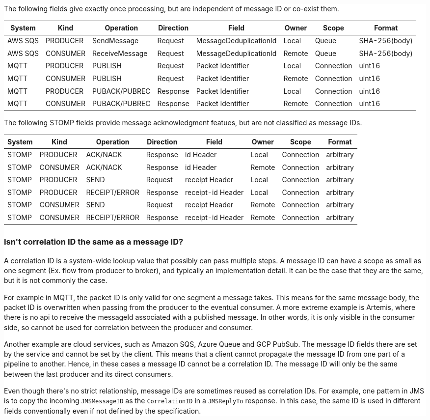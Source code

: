 The following fields give exactly once processing, but are independent of message ID or co-exist
them.

| System      | Kind     | Operation      | Direction | Field                       | Owner  | Scope      | Format
|-------------|----------|----------------|-----------|-----------------------------|--------|------------|--------
| AWS SQS     | PRODUCER | SendMessage    | Request   | MessageDeduplicationId      | Local  | Queue      | SHA-256(body)
| AWS SQS     | CONSUMER | ReceiveMessage | Request   | MessageDeduplicationId      | Remote | Queue      | SHA-256(body)
| MQTT        | PRODUCER | PUBLISH        | Request   | Packet Identifier           | Local  | Connection | uint16
| MQTT        | CONSUMER | PUBLISH        | Request   | Packet Identifier           | Remote | Connection | uint16
| MQTT        | PRODUCER | PUBACK/PUBREC  | Response  | Packet Identifier           | Local  | Connection | uint16
| MQTT        | CONSUMER | PUBACK/PUBREC  | Response  | Packet Identifier           | Remote | Connection | uint16

The following STOMP fields provide message acknowledgment featues, but are not classified as message IDs.

| System      | Kind     | Operation      | Direction | Field                       | Owner  | Scope      | Format
|-------------|----------|----------------|-----------|-----------------------------|--------|------------|--------
| STOMP       | PRODUCER | ACK/NACK       | Response  | id Header                   | Local  | Connection | arbitrary
| STOMP       | CONSUMER | ACK/NACK       | Response  | id Header                   | Remote | Connection | arbitrary
| STOMP       | PRODUCER | SEND           | Request   | receipt Header              | Local  | Connection | arbitrary
| STOMP       | PRODUCER | RECEIPT/ERROR  | Response  | receipt-id Header           | Local  | Connection | arbitrary
| STOMP       | CONSUMER | SEND           | Request   | receipt Header              | Remote | Connection | arbitrary
| STOMP       | CONSUMER | RECEIPT/ERROR  | Response  | receipt-id Header           | Remote | Connection | arbitrary

### Isn't correlation ID the same as a message ID?
A correlation ID is a system-wide lookup value that possibly can pass multiple steps. A message ID
can have a scope as small as one segment (Ex. flow from producer to broker), and typically an
implementation detail. It can be the case that they are the same, but it is not commonly the case.

For example in MQTT, the packet ID is only valid for one segment a message takes. This means for the
same message body, the packet ID is overwritten when passing from the producer to the eventual
consumer. A more extreme example is Artemis, where there is no api to receive the messageId
associated with a published message. In other words, it is only visible in the consumer side, so
cannot be used for correlation between the producer and consumer.

Another example are cloud services, such as Amazon SQS, Azure Queue and GCP PubSub. The message ID
fields there are set by the service and cannot be set by the client. This means that a client cannot
propagate the message ID from one part of a pipeline to another. Hence, in these cases a message ID
cannot be a correlation ID. The message ID will only be the same between the last producer and its
direct consumers.

Even though there's no strict relationship, message IDs are sometimes reused as correlation IDs. For
example, one pattern in JMS is to copy the incoming `JMSMessageID` as the `CorrelationID` in a
`JMSReplyTo` response. In this case, the same ID is used in different fields conventionally even if
not defined by the specification.
